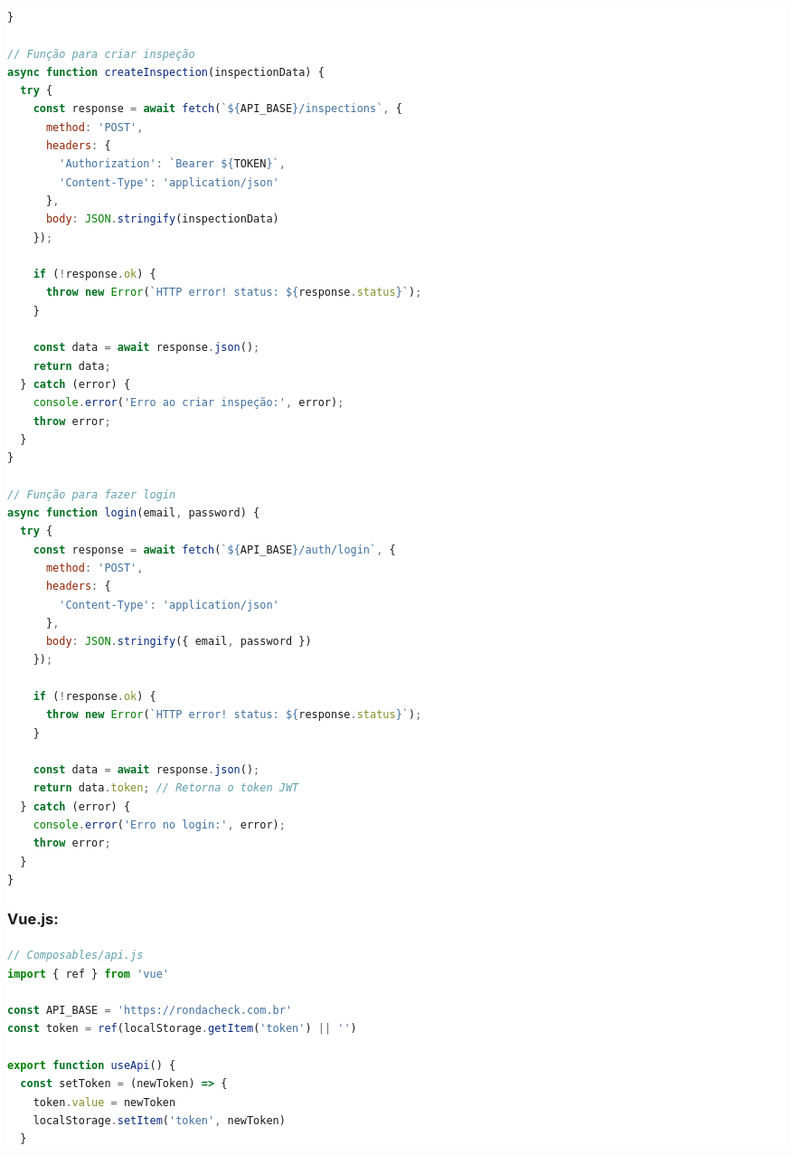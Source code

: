 ```javascript
}

// Função para criar inspeção
async function createInspection(inspectionData) {
  try {
    const response = await fetch(`${API_BASE}/inspections`, {
      method: 'POST',
      headers: {
        'Authorization': `Bearer ${TOKEN}`,
        'Content-Type': 'application/json'
      },
      body: JSON.stringify(inspectionData)
    });
    
    if (!response.ok) {
      throw new Error(`HTTP error! status: ${response.status}`);
    }
    
    const data = await response.json();
    return data;
  } catch (error) {
    console.error('Erro ao criar inspeção:', error);
    throw error;
  }
}

// Função para fazer login
async function login(email, password) {
  try {
    const response = await fetch(`${API_BASE}/auth/login`, {
      method: 'POST',
      headers: {
        'Content-Type': 'application/json'
      },
      body: JSON.stringify({ email, password })
    });
    
    if (!response.ok) {
      throw new Error(`HTTP error! status: ${response.status}`);
    }
    
    const data = await response.json();
    return data.token; // Retorna o token JWT
  } catch (error) {
    console.error('Erro no login:', error);
    throw error;
  }
}
```

### **Vue.js:**
```javascript
// Composables/api.js
import { ref } from 'vue'

const API_BASE = 'https://rondacheck.com.br'
const token = ref(localStorage.getItem('token') || '')

export function useApi() {
  const setToken = (newToken) => {
    token.value = newToken
    localStorage.setItem('token', newToken)
  }
```